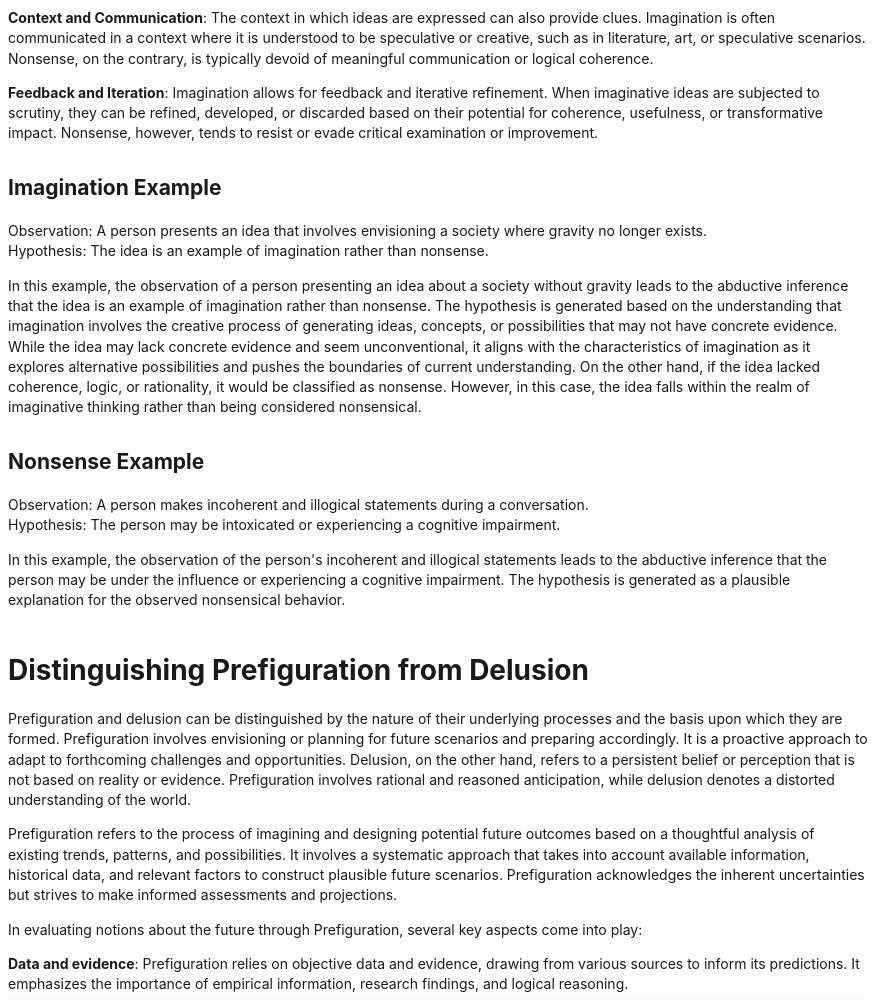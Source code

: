 **Context and Communication**: The context in which ideas are expressed can also provide clues. Imagination is often communicated in a context where it is understood to be speculative or creative, such as in literature, art, or speculative scenarios. Nonsense, on the contrary, is typically devoid of meaningful communication or logical coherence.

**Feedback and Iteration**: Imagination allows for feedback and iterative refinement. When imaginative ideas are subjected to scrutiny, they can be refined, developed, or discarded based on their potential for coherence, usefulness, or transformative impact. Nonsense, however, tends to resist or evade critical examination or improvement.

## Imagination Example

Observation: A person presents an idea that involves envisioning a society where gravity no longer exists.  
Hypothesis: The idea is an example of imagination rather than nonsense.  

In this example, the observation of a person presenting an idea about a society without gravity leads to the abductive inference that the idea is an example of imagination rather than nonsense. The hypothesis is generated based on the understanding that imagination involves the creative process of generating ideas, concepts, or possibilities that may not have concrete evidence. While the idea may lack concrete evidence and seem unconventional, it aligns with the characteristics of imagination as it explores alternative possibilities and pushes the boundaries of current understanding. On the other hand, if the idea lacked coherence, logic, or rationality, it would be classified as nonsense. However, in this case, the idea falls within the realm of imaginative thinking rather than being considered nonsensical.

## Nonsense Example

Observation: A person makes incoherent and illogical statements during a conversation.  
Hypothesis: The person may be intoxicated or experiencing a cognitive impairment.  

In this example, the observation of the person's incoherent and illogical statements leads to the abductive inference that the person may be under the influence or experiencing a cognitive impairment. The hypothesis is generated as a plausible explanation for the observed nonsensical behavior.

# Distinguishing Prefiguration from Delusion

Prefiguration and delusion can be distinguished by the nature of their underlying processes and the basis upon which they are formed. Prefiguration involves envisioning or planning for future scenarios and preparing accordingly. It is a proactive approach to adapt to forthcoming challenges and opportunities. Delusion, on the other hand, refers to a persistent belief or perception that is not based on reality or evidence. Prefiguration involves rational and reasoned anticipation, while delusion denotes a distorted understanding of the world.

Prefiguration refers to the process of imagining and designing potential future outcomes based on a thoughtful analysis of existing trends, patterns, and possibilities. It involves a systematic approach that takes into account available information, historical data, and relevant factors to construct plausible future scenarios. Prefiguration acknowledges the inherent uncertainties but strives to make informed assessments and projections.

In evaluating notions about the future through Prefiguration, several key aspects come into play:

**Data and evidence**: Prefiguration relies on objective data and evidence, drawing from various sources to inform its predictions. It emphasizes the importance of empirical information, research findings, and logical reasoning.
